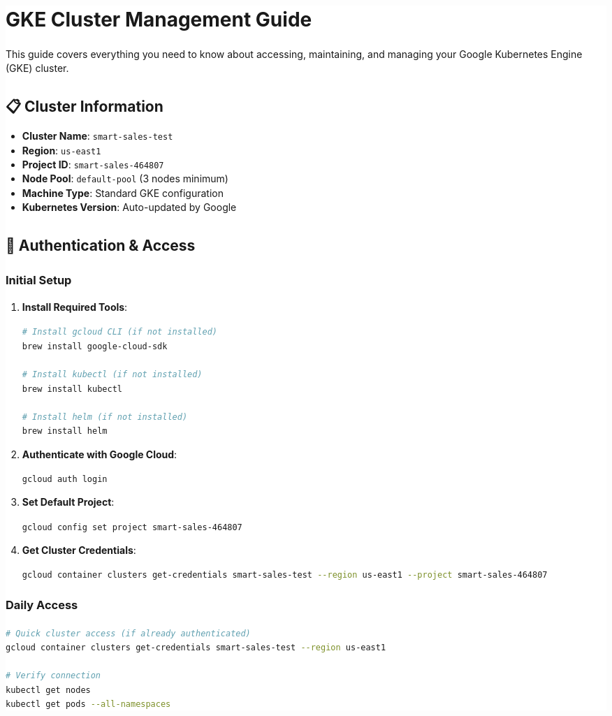# GKE Cluster Management Guide

This guide covers everything you need to know about accessing, maintaining, and managing your Google Kubernetes Engine (GKE) cluster.

## 📋 Cluster Information

- **Cluster Name**: `smart-sales-test`
- **Region**: `us-east1`
- **Project ID**: `smart-sales-464807`
- **Node Pool**: `default-pool` (3 nodes minimum)
- **Machine Type**: Standard GKE configuration
- **Kubernetes Version**: Auto-updated by Google

## 🔐 Authentication & Access

### Initial Setup

1. **Install Required Tools**:
   ```bash
   # Install gcloud CLI (if not installed)
   brew install google-cloud-sdk
   
   # Install kubectl (if not installed)
   brew install kubectl
   
   # Install helm (if not installed)
   brew install helm
   ```

2. **Authenticate with Google Cloud**:
   ```bash
   gcloud auth login
   ```

3. **Set Default Project**:
   ```bash
   gcloud config set project smart-sales-464807
   ```

4. **Get Cluster Credentials**:
   ```bash
   gcloud container clusters get-credentials smart-sales-test --region us-east1 --project smart-sales-464807
   ```

### Daily Access

```bash
# Quick cluster access (if already authenticated)
gcloud container clusters get-credentials smart-sales-test --region us-east1

# Verify connection
kubectl get nodes
kubectl get pods --all-namespaces
```
